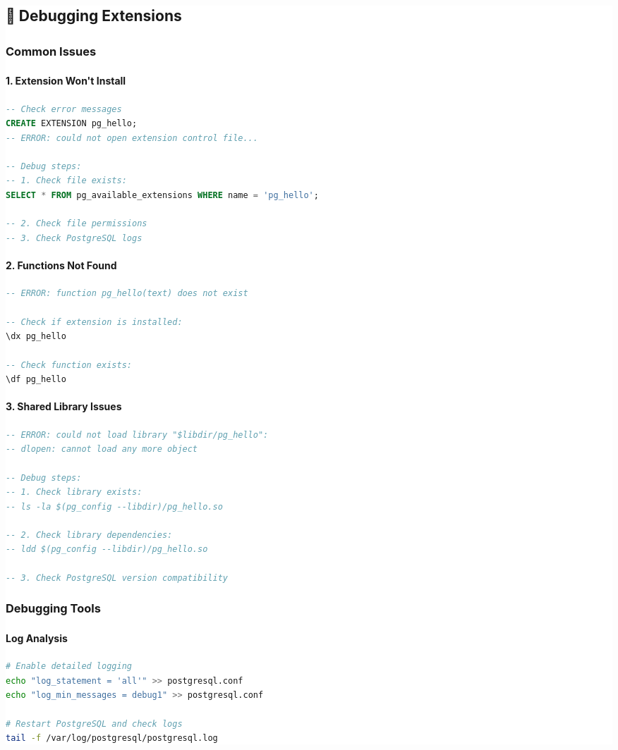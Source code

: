 ## 🐛 Debugging Extensions

### Common Issues

#### 1. Extension Won't Install
```sql
-- Check error messages
CREATE EXTENSION pg_hello;
-- ERROR: could not open extension control file...

-- Debug steps:
-- 1. Check file exists:
SELECT * FROM pg_available_extensions WHERE name = 'pg_hello';

-- 2. Check file permissions
-- 3. Check PostgreSQL logs
```

#### 2. Functions Not Found
```sql
-- ERROR: function pg_hello(text) does not exist

-- Check if extension is installed:
\dx pg_hello

-- Check function exists:
\df pg_hello
```

#### 3. Shared Library Issues
```sql
-- ERROR: could not load library "$libdir/pg_hello": 
-- dlopen: cannot load any more object

-- Debug steps:
-- 1. Check library exists:
-- ls -la $(pg_config --libdir)/pg_hello.so

-- 2. Check library dependencies:  
-- ldd $(pg_config --libdir)/pg_hello.so

-- 3. Check PostgreSQL version compatibility
```

### Debugging Tools

#### Log Analysis
```bash
# Enable detailed logging
echo "log_statement = 'all'" >> postgresql.conf
echo "log_min_messages = debug1" >> postgresql.conf

# Restart PostgreSQL and check logs
tail -f /var/log/postgresql/postgresql.log
```
